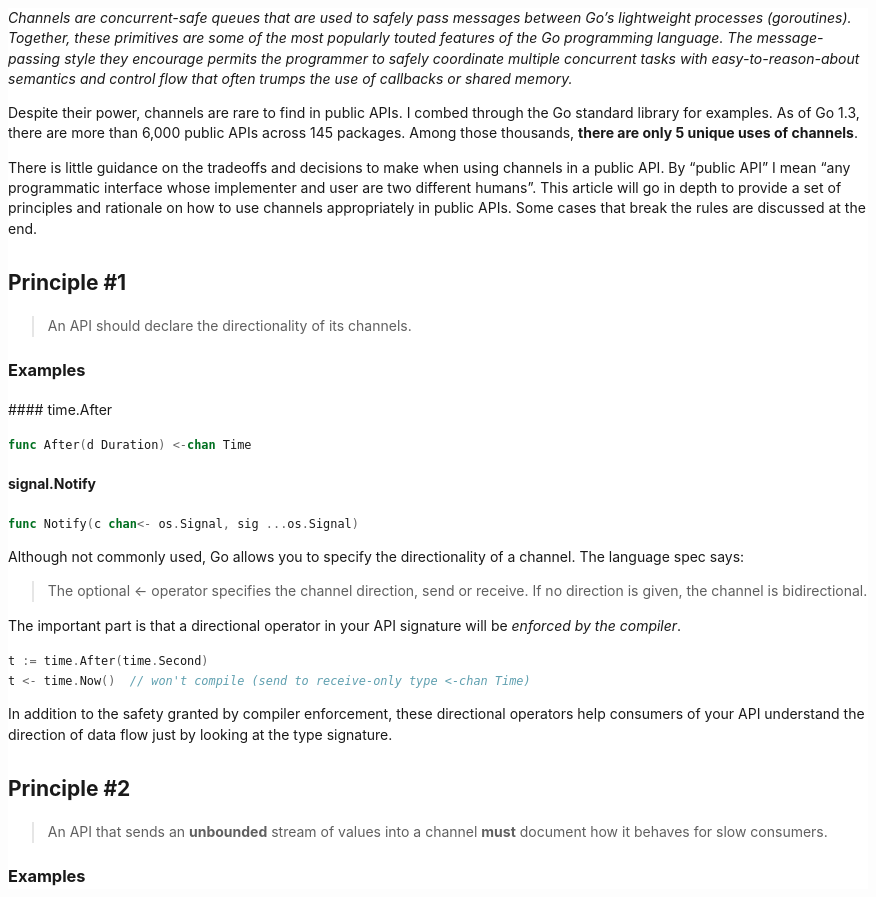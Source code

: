 *Channels are concurrent-safe queues that are used to safely pass messages between Go’s lightweight processes (goroutines). Together, these primitives are some of the most popularly touted features of the Go programming language. The message-passing style they encourage permits the programmer to safely coordinate multiple concurrent tasks with easy-to-reason-about semantics and control flow that often trumps the use of callbacks or shared memory.*

Despite their power, channels are rare to find in public APIs. I combed through the Go standard library for examples. As of Go 1.3, there are more than 6,000 public APIs across 145 packages. Among those thousands, **there are only 5 unique uses of channels**.

There is little guidance on the tradeoffs and decisions to make when using channels in a public API. By “public API” I mean “any programmatic interface whose implementer and user are two different humans”. This article will go in depth to provide a set of principles and rationale on how to use channels appropriately in public APIs. Some cases that break the rules are discussed at the end.

## Principle #1

> An API should declare the directionality of its channels.

### Examples

\#### time.After

```go
func After(d Duration) <-chan Time
```

#### signal.Notify

```go
func Notify(c chan<- os.Signal, sig ...os.Signal)
```

Although not commonly used, Go allows you to specify the directionality of a channel. The language spec says:

> The optional <- operator specifies the channel direction, send or receive. If no direction is given, the channel is bidirectional.

The important part is that a directional operator in your API signature will be *enforced by the compiler*.

```go
t := time.After(time.Second)
t <- time.Now()  // won't compile (send to receive-only type <-chan Time)
```

In addition to the safety granted by compiler enforcement, these directional operators help consumers of your API understand the direction of data flow just by looking at the type signature.

## Principle #2

> An API that sends an **unbounded** stream of values into a channel **must** document how it behaves for slow consumers.

### Examples
